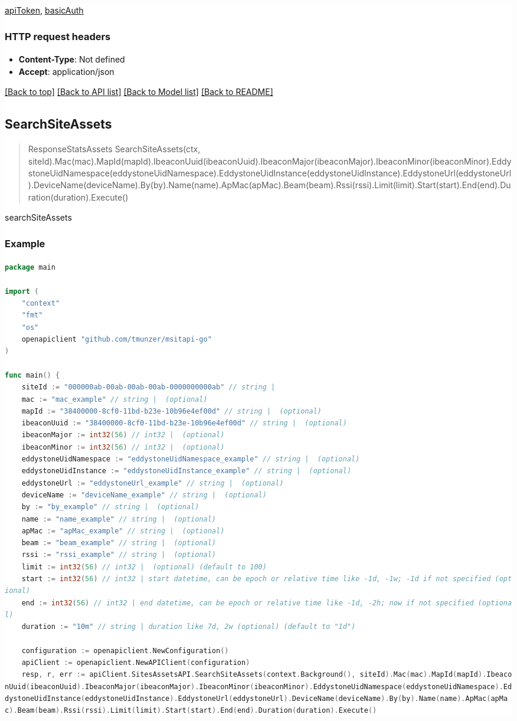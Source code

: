 [apiToken](../README.md#apiToken), [basicAuth](../README.md#basicAuth)

### HTTP request headers

- **Content-Type**: Not defined
- **Accept**: application/json

[[Back to top]](#) [[Back to API list]](../README.md#documentation-for-api-endpoints)
[[Back to Model list]](../README.md#documentation-for-models)
[[Back to README]](../README.md)


## SearchSiteAssets

> ResponseStatsAssets SearchSiteAssets(ctx, siteId).Mac(mac).MapId(mapId).IbeaconUuid(ibeaconUuid).IbeaconMajor(ibeaconMajor).IbeaconMinor(ibeaconMinor).EddystoneUidNamespace(eddystoneUidNamespace).EddystoneUidInstance(eddystoneUidInstance).EddystoneUrl(eddystoneUrl).DeviceName(deviceName).By(by).Name(name).ApMac(apMac).Beam(beam).Rssi(rssi).Limit(limit).Start(start).End(end).Duration(duration).Execute()

searchSiteAssets



### Example

```go
package main

import (
	"context"
	"fmt"
	"os"
	openapiclient "github.com/tmunzer/msitapi-go"
)

func main() {
	siteId := "000000ab-00ab-00ab-00ab-0000000000ab" // string | 
	mac := "mac_example" // string |  (optional)
	mapId := "38400000-8cf0-11bd-b23e-10b96e4ef00d" // string |  (optional)
	ibeaconUuid := "38400000-8cf0-11bd-b23e-10b96e4ef00d" // string |  (optional)
	ibeaconMajor := int32(56) // int32 |  (optional)
	ibeaconMinor := int32(56) // int32 |  (optional)
	eddystoneUidNamespace := "eddystoneUidNamespace_example" // string |  (optional)
	eddystoneUidInstance := "eddystoneUidInstance_example" // string |  (optional)
	eddystoneUrl := "eddystoneUrl_example" // string |  (optional)
	deviceName := "deviceName_example" // string |  (optional)
	by := "by_example" // string |  (optional)
	name := "name_example" // string |  (optional)
	apMac := "apMac_example" // string |  (optional)
	beam := "beam_example" // string |  (optional)
	rssi := "rssi_example" // string |  (optional)
	limit := int32(56) // int32 |  (optional) (default to 100)
	start := int32(56) // int32 | start datetime, can be epoch or relative time like -1d, -1w; -1d if not specified (optional)
	end := int32(56) // int32 | end datetime, can be epoch or relative time like -1d, -2h; now if not specified (optional)
	duration := "10m" // string | duration like 7d, 2w (optional) (default to "1d")

	configuration := openapiclient.NewConfiguration()
	apiClient := openapiclient.NewAPIClient(configuration)
	resp, r, err := apiClient.SitesAssetsAPI.SearchSiteAssets(context.Background(), siteId).Mac(mac).MapId(mapId).IbeaconUuid(ibeaconUuid).IbeaconMajor(ibeaconMajor).IbeaconMinor(ibeaconMinor).EddystoneUidNamespace(eddystoneUidNamespace).EddystoneUidInstance(eddystoneUidInstance).EddystoneUrl(eddystoneUrl).DeviceName(deviceName).By(by).Name(name).ApMac(apMac).Beam(beam).Rssi(rssi).Limit(limit).Start(start).End(end).Duration(duration).Execute()
```